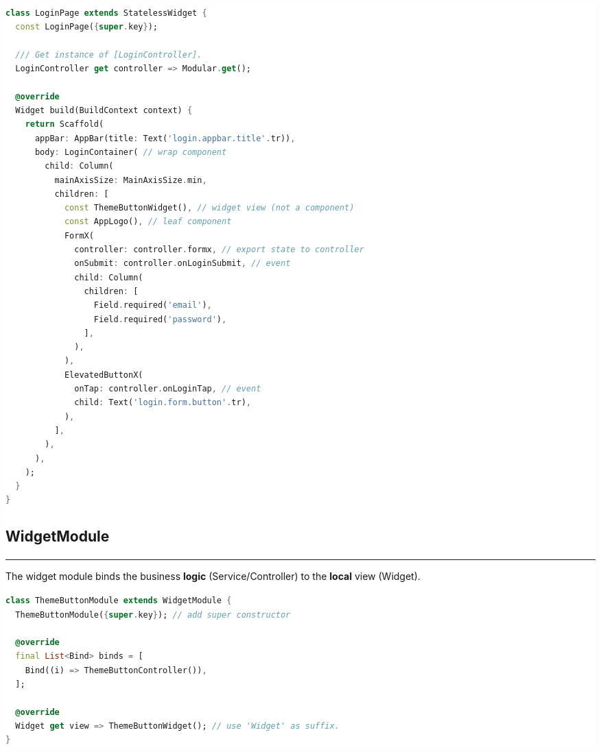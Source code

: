 ```dart
class LoginPage extends StatelessWidget {
  const LoginPage({super.key});

  /// Get instance of [LoginController].
  LoginController get controller => Modular.get();

  @override
  Widget build(BuildContext context) {
    return Scaffold(
      appBar: AppBar(title: Text('login.appbar.title'.tr)),
      body: LoginContainer( // wrap component
        child: Column(
          mainAxisSize: MainAxisSize.min,
          children: [
            const ThemeButtonWidget(), // widget view (not a component)
            const AppLogo(), // leaf component
            FormX(
              controller: controller.formx, // export state to controller
              onSubmit: controller.onLoginSubmit, // event
              child: Column(
                children: [
                  Field.required('email'),
                  Field.required('password'),
                ],
              ),
            ),
            ElevatedButtonX(
              onTap: controller.onLoginTap, // event
              child: Text('login.form.button'.tr),
            ),
          ],
        ),
      ),
    );
  }
}
```

## WidgetModule

---
The widget module binds the business **logic** (Service/Controller) to the **local** view (Widget).

```dart
class ThemeButtonModule extends WidgetModule {
  ThemeButtonModule({super.key}); // add super constructor

  @override
  final List<Bind> binds = [
    Bind((i) => ThemeButtonController()),
  ];

  @override
  Widget get view => ThemeButtonWidget(); // use 'Widget' as suffix.
}
```
